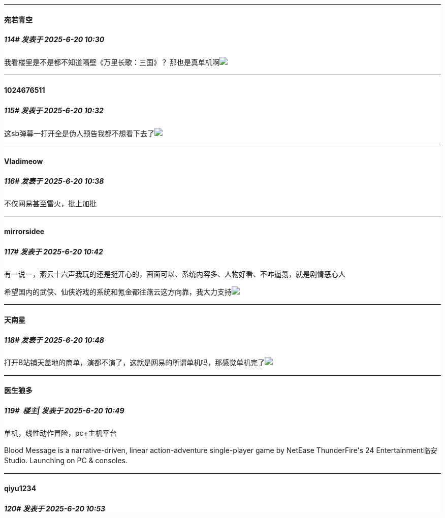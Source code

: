 *****

####  宛若青空  
##### 114#       发表于 2025-6-20 10:30

我看楼里是不是都不知道隔壁《万里长歌：三国》？
那也是真单机啊<img src="https://static.stage1st.com/image/smiley/face2017/037.png" referrerpolicy="no-referrer">

*****

####  1024676511  
##### 115#       发表于 2025-6-20 10:32

这sb弹幕一打开全是伪人预告我都不想看下去了<img src="https://static.stage1st.com/image/smiley/face2017/004.gif" referrerpolicy="no-referrer">


*****

####  Vladimeow  
##### 116#       发表于 2025-6-20 10:38

不仅网易甚至雷火，批上加批

*****

####  mirrorsidee  
##### 117#       发表于 2025-6-20 10:42

有一说一，燕云十六声我玩的还是挺开心的，画面可以、系统内容多、人物好看、不咋逼氪，就是剧情恶心人

希望国内的武侠、仙侠游戏的系统和氪金都往燕云这方向靠，我大力支持<img src="https://static.stage1st.com/image/smiley/face2017/033.png" referrerpolicy="no-referrer">


*****

####  天南星  
##### 118#       发表于 2025-6-20 10:48

打开B站铺天盖地的商单，演都不演了，这就是网易的所谓单机吗，那感觉单机完了<img src="https://static.stage1st.com/image/smiley/face2017/048.png" referrerpolicy="no-referrer">

*****

####  医生狼多  
##### 119#         楼主| 发表于 2025-6-20 10:49

单机，线性动作冒险，pc+主机平台

Blood Message is a narrative-driven, linear action-adventure single-player game by NetEase ThunderFire's 24 Entertainment临安 Studio. Launching on PC &amp; consoles.


*****

####  qiyu1234  
##### 120#       发表于 2025-6-20 10:53
